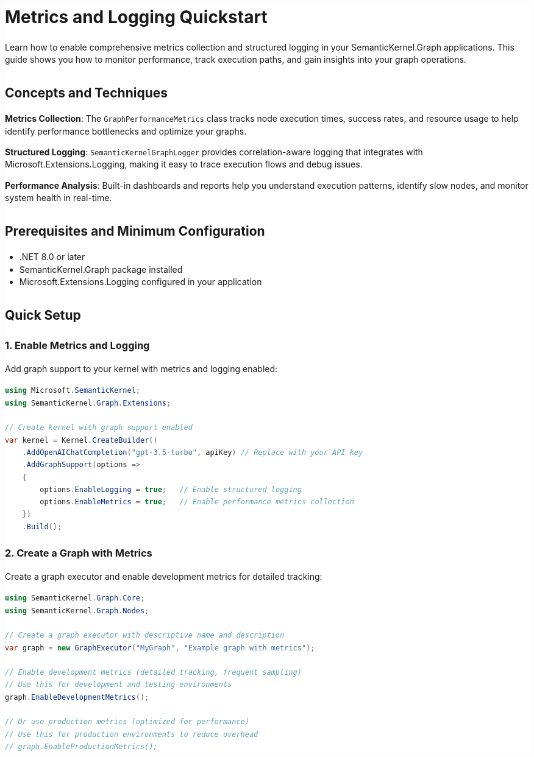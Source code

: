 # Metrics and Logging Quickstart

Learn how to enable comprehensive metrics collection and structured logging in your SemanticKernel.Graph applications. This guide shows you how to monitor performance, track execution paths, and gain insights into your graph operations.

## Concepts and Techniques

**Metrics Collection**: The `GraphPerformanceMetrics` class tracks node execution times, success rates, and resource usage to help identify performance bottlenecks and optimize your graphs.

**Structured Logging**: `SemanticKernelGraphLogger` provides correlation-aware logging that integrates with Microsoft.Extensions.Logging, making it easy to trace execution flows and debug issues.

**Performance Analysis**: Built-in dashboards and reports help you understand execution patterns, identify slow nodes, and monitor system health in real-time.

## Prerequisites and Minimum Configuration

* .NET 8.0 or later
* SemanticKernel.Graph package installed
* Microsoft.Extensions.Logging configured in your application

## Quick Setup

### 1. Enable Metrics and Logging

Add graph support to your kernel with metrics and logging enabled:

```csharp
using Microsoft.SemanticKernel;
using SemanticKernel.Graph.Extensions;

// Create kernel with graph support enabled
var kernel = Kernel.CreateBuilder()
    .AddOpenAIChatCompletion("gpt-3.5-turbo", apiKey) // Replace with your API key
    .AddGraphSupport(options =>
    {
        options.EnableLogging = true;   // Enable structured logging
        options.EnableMetrics = true;   // Enable performance metrics collection
    })
    .Build();
```

### 2. Create a Graph with Metrics

Create a graph executor and enable development metrics for detailed tracking:

```csharp
using SemanticKernel.Graph.Core;
using SemanticKernel.Graph.Nodes;

// Create a graph executor with descriptive name and description
var graph = new GraphExecutor("MyGraph", "Example graph with metrics");

// Enable development metrics (detailed tracking, frequent sampling)
// Use this for development and testing environments
graph.EnableDevelopmentMetrics();

// Or use production metrics (optimized for performance)
// Use this for production environments to reduce overhead
// graph.EnableProductionMetrics();
```
